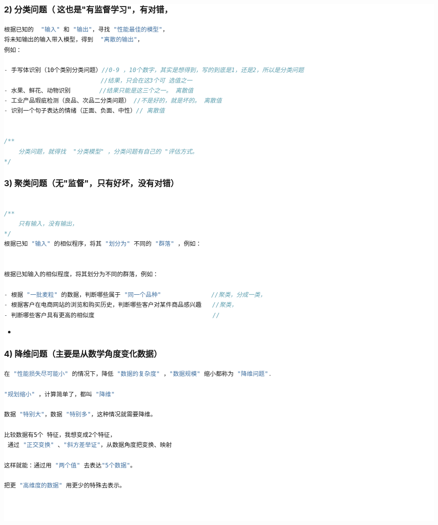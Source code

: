 ### 2) 分类问题（ 这也是"有监督学习"，有对错，

```javascript
根据已知的  "输入" 和 "输出"，寻找 "性能最佳的模型"，
将未知输出的输入带入模型，得到  "离散的输出"，
例如：

- 手写体识别（10个类别分类问题）//0-9 ，10个数字，其实是想得到，写的到底是1，还是2，所以是分类问题
						   //结果，只会在这3个可 选值之一
- 水果、鲜花、动物识别		//结果只能是这三个之一。 离散值
- 工业产品瑕疵检测（良品、次品二分类问题） //不是好的，就是坏的。 离散值
- 识别一个句子表达的情绪（正面、负面、中性）// 离散值


/**
	分类问题，就得找  "分类模型" ，分类问题有自己的 "评估方式。
*/

```



### 3) 聚类问题（无"监督"，只有好坏，没有对错）

```javascript

/**
	只有输入，没有输出，
*/
根据已知 "输入" 的相似程序，将其 "划分为" 不同的 "群落" ，例如：


根据已知输入的相似程度，将其划分为不同的群落，例如：

- 根据 "一批麦粒" 的数据，判断哪些属于 "同一个品种" 				//聚类，分成一类，
- 根据客户在电商网站的浏览和购买历史，判断哪些客户对某件商品感兴趣	 //聚类，
- 判断哪些客户具有更高的相似度								 //


```



- 

### 4) 降维问题（主要是从数学角度变化数据）



```javascript
在 "性能损失尽可能小" 的情况下，降低 "数据的复杂度" ，"数据规模" 缩小都称为 "降维问题".

"规划缩小" ，计算简单了，都叫 "降维"

数据 "特别大"，数据 "特别多"，这种情况就需要降维。

比较数据有5个 特征，我想变成2个特征，
 通过 "正交变换" 、"斜方差举证"，从数据角度把变换、映射
 
这样就能：通过用 "两个值" 去表达"5个数据"。
 
把更 "高维度的数据" 用更少的特殊去表示。
 
 



```